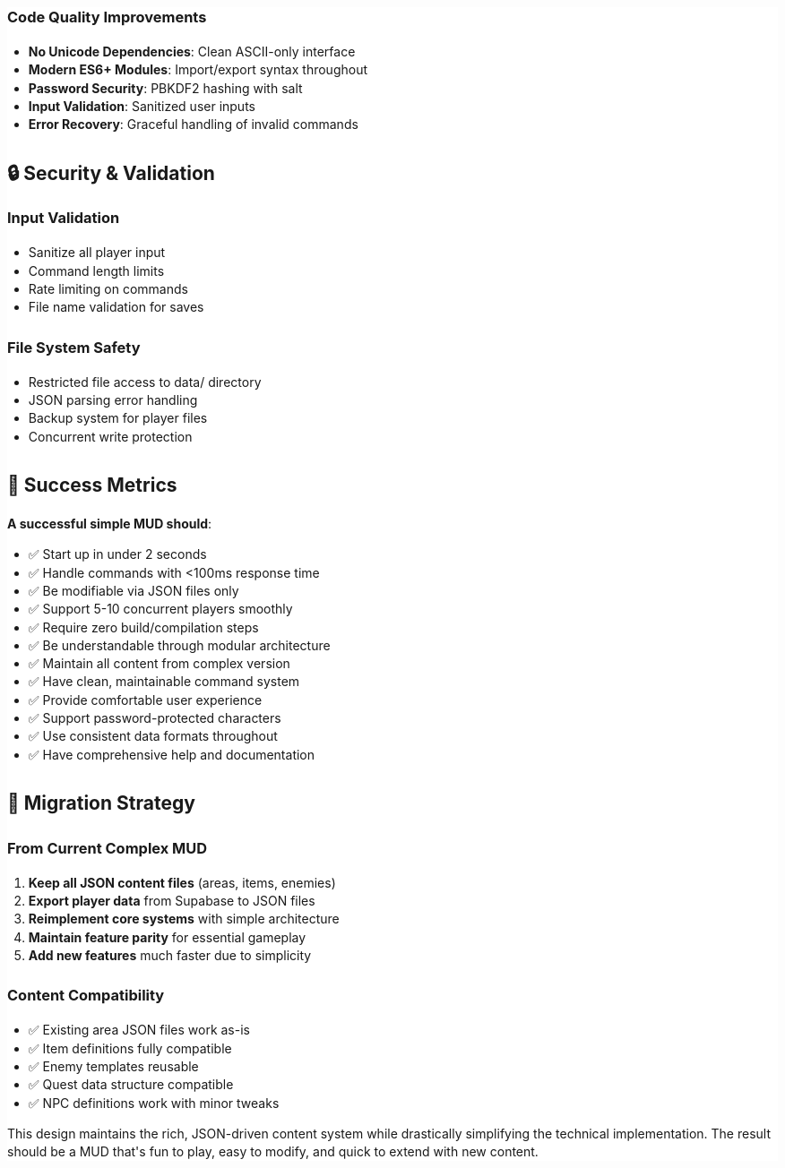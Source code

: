 ### Code Quality Improvements
- **No Unicode Dependencies**: Clean ASCII-only interface
- **Modern ES6+ Modules**: Import/export syntax throughout
- **Password Security**: PBKDF2 hashing with salt
- **Input Validation**: Sanitized user inputs
- **Error Recovery**: Graceful handling of invalid commands

## 🔒 Security & Validation

### Input Validation
- Sanitize all player input
- Command length limits
- Rate limiting on commands
- File name validation for saves

### File System Safety
- Restricted file access to data/ directory
- JSON parsing error handling
- Backup system for player files
- Concurrent write protection

## 🎯 Success Metrics

**A successful simple MUD should**:
- ✅ Start up in under 2 seconds
- ✅ Handle commands with <100ms response time
- ✅ Be modifiable via JSON files only
- ✅ Support 5-10 concurrent players smoothly
- ✅ Require zero build/compilation steps
- ✅ Be understandable through modular architecture
- ✅ Maintain all content from complex version
- ✅ Have clean, maintainable command system
- ✅ Provide comfortable user experience
- ✅ Support password-protected characters
- ✅ Use consistent data formats throughout
- ✅ Have comprehensive help and documentation

## 🔄 Migration Strategy

### From Current Complex MUD
1. **Keep all JSON content files** (areas, items, enemies)
2. **Export player data** from Supabase to JSON files
3. **Reimplement core systems** with simple architecture
4. **Maintain feature parity** for essential gameplay
5. **Add new features** much faster due to simplicity

### Content Compatibility
- ✅ Existing area JSON files work as-is
- ✅ Item definitions fully compatible
- ✅ Enemy templates reusable
- ✅ Quest data structure compatible
- ✅ NPC definitions work with minor tweaks

This design maintains the rich, JSON-driven content system while drastically simplifying the technical implementation. The result should be a MUD that's fun to play, easy to modify, and quick to extend with new content.